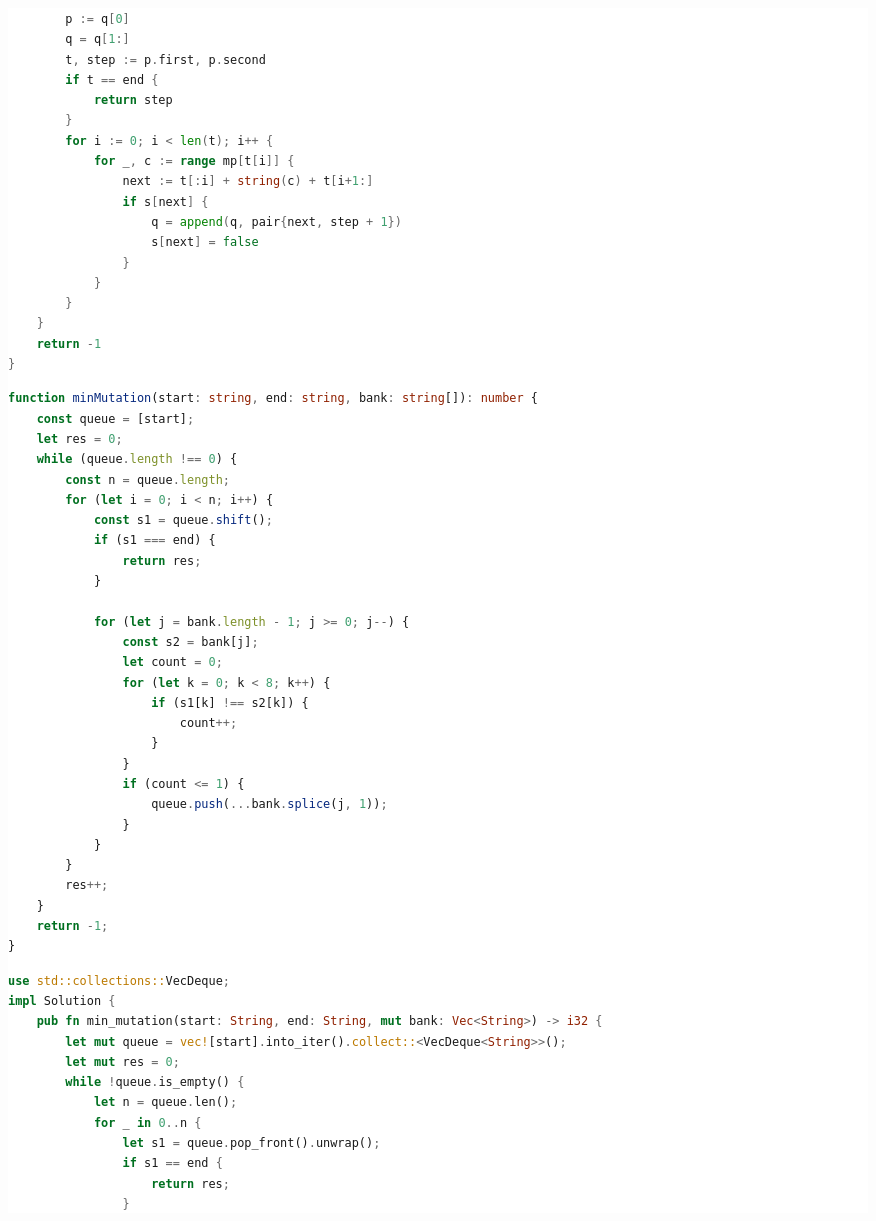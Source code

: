 ```go
		p := q[0]
		q = q[1:]
		t, step := p.first, p.second
		if t == end {
			return step
		}
		for i := 0; i < len(t); i++ {
			for _, c := range mp[t[i]] {
				next := t[:i] + string(c) + t[i+1:]
				if s[next] {
					q = append(q, pair{next, step + 1})
					s[next] = false
				}
			}
		}
	}
	return -1
}
```

```ts
function minMutation(start: string, end: string, bank: string[]): number {
    const queue = [start];
    let res = 0;
    while (queue.length !== 0) {
        const n = queue.length;
        for (let i = 0; i < n; i++) {
            const s1 = queue.shift();
            if (s1 === end) {
                return res;
            }

            for (let j = bank.length - 1; j >= 0; j--) {
                const s2 = bank[j];
                let count = 0;
                for (let k = 0; k < 8; k++) {
                    if (s1[k] !== s2[k]) {
                        count++;
                    }
                }
                if (count <= 1) {
                    queue.push(...bank.splice(j, 1));
                }
            }
        }
        res++;
    }
    return -1;
}
```

```rust
use std::collections::VecDeque;
impl Solution {
    pub fn min_mutation(start: String, end: String, mut bank: Vec<String>) -> i32 {
        let mut queue = vec![start].into_iter().collect::<VecDeque<String>>();
        let mut res = 0;
        while !queue.is_empty() {
            let n = queue.len();
            for _ in 0..n {
                let s1 = queue.pop_front().unwrap();
                if s1 == end {
                    return res;
                }
```